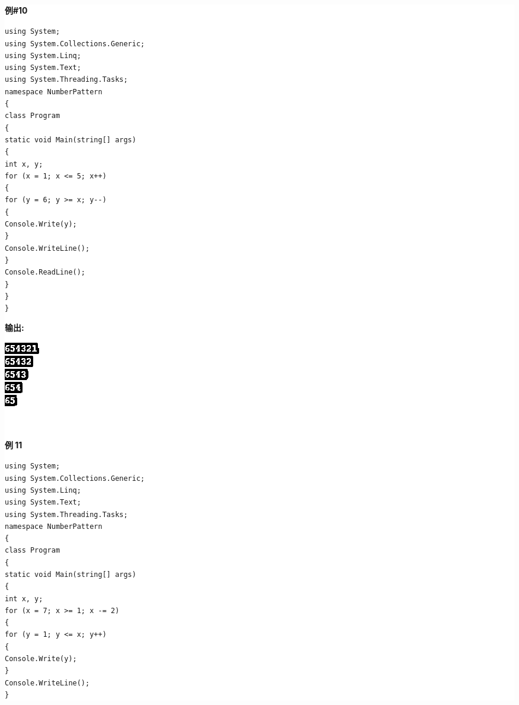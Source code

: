 

**例#10**

```
using System;
using System.Collections.Generic;
using System.Linq;
using System.Text;
using System.Threading.Tasks;
namespace NumberPattern
{
class Program
{
static void Main(string[] args)
{
int x, y;
for (x = 1; x <= 5; x++)
{
for (y = 6; y >= x; y--)
{
Console.Write(y);
}
Console.WriteLine();
}
Console.ReadLine();
}
}
}
```

****输出:****

![Patterns in C#-1.19](img/fa53e0f7e3253e60cc0e9525ae00d8f6.png)



**例 11**

```
using System;
using System.Collections.Generic;
using System.Linq;
using System.Text;
using System.Threading.Tasks;
namespace NumberPattern
{
class Program
{
static void Main(string[] args)
{
int x, y;
for (x = 7; x >= 1; x -= 2)
{
for (y = 1; y <= x; y++)
{
Console.Write(y);
}
Console.WriteLine();
}
```